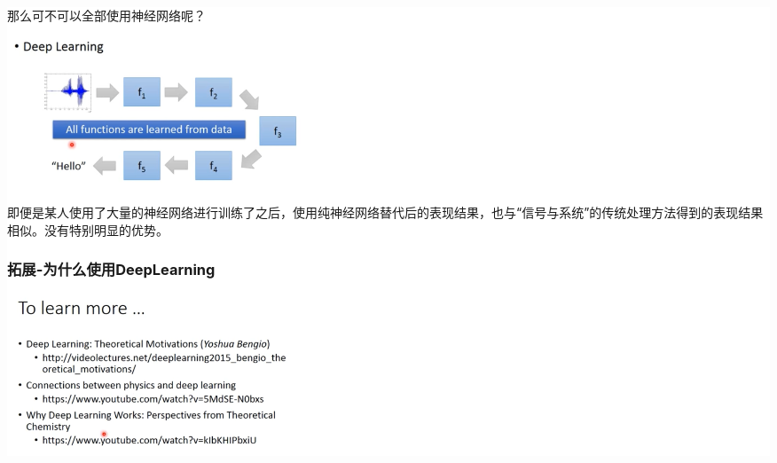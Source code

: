 那么可不可以全部使用神经网络呢？

![image-20200910161137863](.\deeplearning_pre\image-20200910161137863.png)

即便是某人使用了大量的神经网络进行训练了之后，使用纯神经网络替代后的表现结果，也与“信号与系统”的传统处理方法得到的表现结果相似。没有特别明显的优势。

### 拓展-为什么使用DeepLearning

![image-20200910162156631](.\deeplearning_pre\image-20200910162156631.png)
